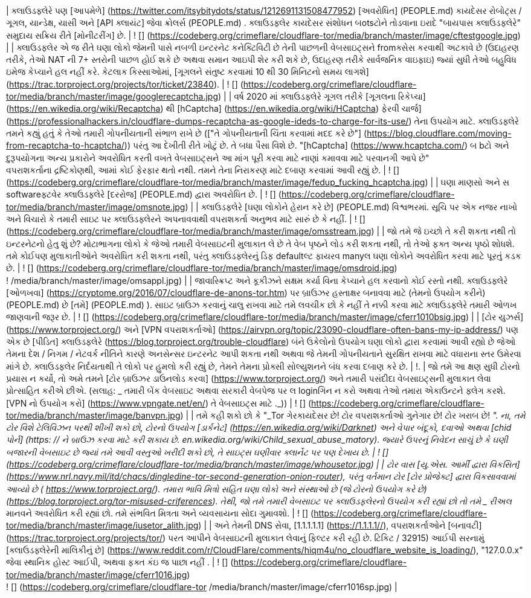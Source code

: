 | ક્લાઉડફ્લેરે પણ [આપમેળે] (https://twitter.com/itsybitydots/status/1212691131508477952) [અવરોધિત] (PEOPLE.md) કાયદેસર રોબોટ્સ / ગૂગલ, યાન્ડેક્ષ, યાસી અને [API ક્લાયંટ] જેવા ક્રોલર્સ (PEOPLE.md) . ક્લાઉડફ્લેર કાયદેસર સંશોધન બotsટોને તોડવાના ઇરાદે "બાયપાસ ક્લાઉડફ્લેરે" સમુદાય સક્રિય રીતે [મોનીટરીંગ] છે. | ! [] (https://codeberg.org/crimeflare/cloudflare-tor/media/branch/master/image/cftestgoogle.jpg) |
| ક્લાઉડફ્લેર એ જ રીતે ઘણા લોકો જેમની પાસે નબળી ઇન્ટરનેટ કનેક્ટિવિટી છે તેની પાછળની વેબસાઇટ્સને fromક્સેસ કરવાથી અટકાવે છે (ઉદાહરણ તરીકે, તેઓ NAT ની 7+ સ્તરોની પાછળ હોઈ શકે છે અથવા સમાન આઇપી શેર કરી શકે છે, ઉદાહરણ તરીકે સાર્વજનિક વાઇફાઇ) જ્યાં સુધી તેઓ બહુવિધ ઇમેજ કેપ્ચાને હલ નહીં કરે. કેટલાક કિસ્સાઓમાં, [ગૂગલને સંતુષ્ટ કરવામાં 10 થી 30 મિનિટનો સમય લાગશે] (https://trac.torproject.org/projects/tor/ticket/23840). | ! [] (https://codeberg.org/crimeflare/cloudflare-tor/media/branch/master/image/googlerecaptcha.jpg) |
| વર્ષ 2020 માં ક્લાઉડફ્લેરે ગૂગલ તરીકે [ગૂગલના રિકેપ્ચા] (https://en.wikedia.org/wiki/Recaptcha) થી [hCaptcha] (https://en.wikedia.org/wiki/HCaptcha) ફેરવી ચાર્જ] (https://professionalhackers.in/cloudflare-dumps-recaptcha-as-google-ideds-to-charge-for-its-use/) તેના ઉપયોગ માટે. ક્લાઉડફ્લેરે તમને કહ્યું હતું કે તેઓ તમારી ગોપનીયતાની સંભાળ રાખે છે (["તે ગોપનીયતાની ચિંતા કરવામાં મદદ કરે છે"] (https://blog.cloudflare.com/moving-from-recaptcha-to-hcaptcha/)) પરંતુ આ દેખીતી રીતે ખોટું છે. તે બધા પૈસા વિશે છે. "[hCaptcha] (https://www.hcaptcha.com/) બ bટો અને દુરૂપયોગના અન્ય પ્રકારોને અવરોધિત કરતી વખતે વેબસાઇટ્સને આ માંગ પૂરી કરવા માટે નાણાં કમાવવા માટે પરવાનગી આપે છે" <br> વપરાશકર્તાના દ્રષ્ટિકોણથી, આમાં કોઈ ફેરફાર થતો નથી. તમને તેના નિરાકરણ માટે દબાણ કરવામાં આવી રહ્યું છે. | ! [] (https://codeberg.org/crimeflare/cloudflare-tor/media/branch/master/image/fedup_fucking_hcaptcha.jpg) |
| ઘણા માણસો અને સ softwareફ્ટવેર ક્લાઉડફ્લેરે [દરરોજ] (PEOPLE.md) દ્વારા અવરોધિત છે. | ! [] (https://codeberg.org/crimeflare/cloudflare-tor/media/branch/master/image/omsnote.jpg) |
| ક્લાઉડફ્લેરે [ઘણા લોકોને હેરાન કરે છે] (PEOPLE.md) વિશ્વભરમાં. સૂચિ પર એક નજર નાખો અને વિચારો કે તમારી સાઇટ પર ક્લાઉડફ્લેરને અપનાવવાથી વપરાશકર્તા અનુભવ માટે સારું છે કે નહીં. | ! [] (https://codeberg.org/crimeflare/cloudflare-tor/media/branch/master/image/omsstream.jpg) |
| જો તમે જે ઇચ્છો તે કરી શકતા નથી તો ઇન્ટરનેટનો હેતુ શું છે? મોટાભાગના લોકો કે જેઓ તમારી વેબસાઇટની મુલાકાત લે છે તે વેબ પૃષ્ઠને લોડ કરી શકતા નથી, તો તેઓ ફક્ત અન્ય પૃષ્ઠો શોધશે. તમે કોઈપણ મુલાકાતીઓને અવરોધિત કરી શકતા નથી, પરંતુ ક્લાઉડફ્લેરનું ડિફ defaultલ્ટ ફાયરવ manyલ ઘણા લોકોને અવરોધિત કરવા માટે પૂરતું કડક છે. | ! [] (https://codeberg.org/crimeflare/cloudflare-tor/media/branch/master/image/omsdroid.jpg) <br>! /media/branch/master/image/omsappl.jpg) |
| જાવાસ્ક્રિપ્ટ અને કૂકીઝને સક્ષમ કર્યા વિના કેપ્ચાને હલ કરવાનો કોઈ રસ્તો નથી. ક્લાઉડફ્લેરે [ઓળખવા] (https://cryptome.org/2016/07/cloudflare-de-anons-tor.htm) પર બ્રાઉઝર હસ્તાક્ષર બનાવવા માટે (તેમનો ઉપયોગ કરીને) (PEOPLE.md) છે [તમે] (PEOPLE.md) ). સાઇટ બ્રાઉઝ કરવાનું ચાલુ રાખવા માટે તમે લવચીક છો કે નહીં તે નક્કી કરવા માટે ક્લાઉડફ્લેરે તમારી ઓળખ જાણવાની જરૂર છે. | ! [] (https://codeberg.org/crimeflare/cloudflare-tor/media/branch/master/image/cferr1010bsig.jpg) |
| [ટોર યુઝર્સ] (https://www.torproject.org/) અને [VPN વપરાશકર્તાઓ] (https://airvpn.org/topic/23090-cloudflare-often-bans-my-ip-address/) પણ એક છે [પીડિત] ક્લાઉડફ્લેરે (https://blog.torproject.org/trouble-cloudflare) બંને ઉકેલોનો ઉપયોગ ઘણા લોકો દ્વારા કરવામાં આવી રહ્યો છે જેઓ તેમના દેશ / નિગમ / નેટવર્ક નીતિને કારણે અનસેન્સર ઇન્ટરનેટ આપી શકતા નથી અથવા જે તેમની ગોપનીયતાને સુરક્ષિત રાખવા માટે વધારાના સ્તર ઉમેરવા માંગે છે. ક્લાઉડફ્લેર નિર્દયતાથી તે લોકો પર હુમલો કરી રહ્યું છે, તેમને તેમના પ્રોક્સી સોલ્યુશનને બંધ કરવા દબાણ કરે છે. | !.
| જો તમે આ ક્ષણ સુધી ટોરનો પ્રયાસ ન કર્યો, તો અમે તમને [ટોર બ્રાઉઝર ડાઉનલોડ કરવા] (https://www.torproject.org/) અને તમારી પસંદીદા વેબસાઇટ્સની મુલાકાત લેવા પ્રોત્સાહિત કરીએ છીએ. (સલાહ: _ તમારી બેંક વેબસાઇટ અથવા સરકારી વેબપેજ પર લ loginગિન ન કરો અથવા તેઓ તમારા એકાઉન્ટને ફ્લેગ કરશે. [VPN નો ઉપયોગ કરો] (https://www.vpngate.net/en/) તે વેબસાઇટ્સ માટે ._)) | ! [] (https://codeberg.org/crimeflare/cloudflare-tor/media/branch/master/image/banvpn.jpg) |
| તમે કહી શકો છો કે "_Tor ગેરકાયદેસર છે! ટોર વપરાશકર્તાઓ ગુનેગાર છે! ટોર ખરાબ છે! _". ના, તમે ટોર વિશે ટેલિવિઝન પરથી શીખી શકો છો, ટોરનો ઉપયોગ [ડાર્કનેટ] (https://en.wikedia.org/wiki/Darknet) અને વેપાર બંદૂકો, દવાઓ અથવા [chid પોર્ન] (https: // ને બ્રાઉઝ કરવા માટે કરી શકાય છે. en.wikedia.org/wiki/Child_sexual_abuse_matory). જ્યારે ઉપરનું નિવેદન સાચું છે કે ઘણી બજારની વેબસાઇટ છે જ્યાં તમે આવી વસ્તુઓ ખરીદી શકો છો, તે સાઇટ્સ ઘણીવાર ક્લાર્નેટ પર પણ દેખાય છે. | ! [] (https://codeberg.org/crimeflare/cloudflare-tor/media/branch/master/image/whousetor.jpg) |
| ટોર _વાસ_ [યુ.એસ. આર્મી દ્વારા વિકસિત] (https://www.nrl.navy.mil/itd/chacs/dingledine-tor-second-generation-onion-router), પરંતુ વર્તમાન ટોર [ટોર પ્રોજેક્ટ] દ્વારા વિકસાવવામાં આવ્યો છે ( https://www.torproject.org/). તમારા ભાવિ મિત્રો સહિત ઘણા લોકો અને સંસ્થાઓ છે (જે ટોરનો ઉપયોગ કરે છે) (https://blog.torproject.org/tor-misused-criferences). તેથી, જો તમે તમારી વેબસાઇટ પર ક્લાઉડફ્લેરનો ઉપયોગ કરી રહ્યાં છો તો તમે _ રીઅલ_ માનવને અવરોધિત કરી રહ્યાં છો. તમે સંભવિત મિત્રતા અને વ્યવસાયના સોદા ગુમાવશો. | ! [] (https://codeberg.org/crimeflare/cloudflare-tor/media/branch/master/image/iusetor_alith.jpg) |
| અને તેમની DNS સેવા, [1.1.1.1.1] (https://1.1.1.1//), વપરાશકર્તાઓને [બનાવટી] (https://trac.torproject.org/projects/tor/) પરત આપીને વેબસાઇટની મુલાકાત લેવાનું ફિલ્ટર કરી રહી છે. ટિકિટ / 32915) આઈપી સરનામું [ક્લાઉડફ્લેરેની માલિકીનું છે] (https://www.reddit.com/r/CloudFlare/comments/hiqm4u/no_cloudflare_website_is_loading/), "127.0.0.x" જેવા સ્થાનિક હોસ્ટ આઈપી, અથવા ફક્ત કંઇ જ પાછા નહીં . | ! [] (https://codeberg.org/crimeflare/cloudflare-tor/media/branch/master/image/cferr1016.jpg) <br>! [] (https://codeberg.org/crimeflare/cloudflare-tor /media/branch/master/image/cferr1016sp.jpg) |